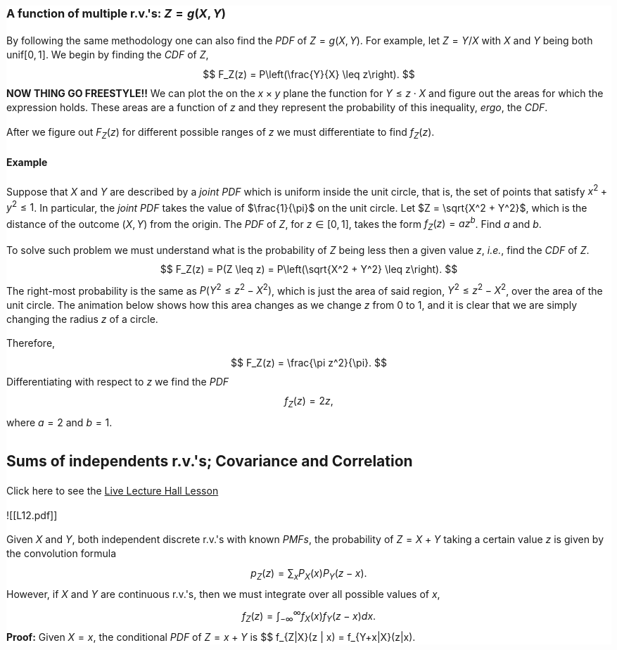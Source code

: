 ### A function of multiple r.v.'s: $Z = g(X, Y)$

By following the same methodology one can also find the *PDF* of $Z = g(X, Y)$. For example, let $Z = Y/X$ with $X$ and $Y$ being both $\text{unif}[0,1]$. We begin by finding the *CDF* of $Z$,
$$
F_Z(z) = P\left(\frac{Y}{X} \leq z\right).
$$
**NOW THING GO FREESTYLE!!** We can plot the on the $x\times y$ plane the function for $Y \leq z\cdot X$ and figure out the areas for which the expression holds. These areas are a function of $z$ and they represent the probability of this inequality, *ergo*, the *CDF*.

After we figure out $F_Z(z)$ for different possible ranges of $z$ we must differentiate to find $f_Z(z)$.
#### Example

Suppose that $X$ and $Y$ are described by a *joint PDF* which is uniform inside the unit circle, that is, the set of points that satisfy $x^2 + y^2 \leq 1$. In particular, the *joint PDF* takes the value of $\frac{1}{\pi}$ on the unit circle. Let $Z = \sqrt{X^2 + Y^2}$, which is the distance of the outcome $(X, Y)$ from the origin. The *PDF* of $Z$, for $z\in[0,1]$, takes the form $f_Z(z) = az^b$. Find $a$ and $b$.

To solve such problem we must understand what is the probability of $Z$ being less then a given value $z$, *i.e.*, find the *CDF* of $Z$. 
$$
F_Z(z) = P(Z \leq z) = P\left(\sqrt{X^2 + Y^2} \leq z\right).
$$
The right-most probability is the same as $P\left(Y^2 \leq z^2 - X^2 \right)$, which is just the area of said region, ${Y^2 \leq z^2 - X^2}$, over the area of the unit circle. The animation below shows how this area changes as we change $z$ from $0$ to $1$, and it is clear that we are simply changing the radius $z$ of a circle.

<iframe src="https://www.desmos.com/calculator/wg1kbstydl?embed" width="700" height="600" style="border: 1px solid #ccc" frameborder=0></iframe>

Therefore,
$$
F_Z(z) = \frac{\pi z^2}{\pi}.
$$
Differentiating with respect to $z$ we find the *PDF*
$$
f_Z(z) = 2z,
$$
where $a = 2$ and $b = 1$.
## Sums of independents r.v.'s; Covariance and Correlation

Click here to see the [Live Lecture Hall Lesson](https://ocw.mit.edu/courses/6-041-probabilistic-systems-analysis-and-applied-probability-fall-2010/resources/lecture-12-iterated-expectations-sum-of-a-random-number-of-random-variables/)

![[L12.pdf]]

Given $X$ and $Y$, both independent discrete r.v.'s with known *PMFs*, the probability of $Z = X + Y$ taking a certain value $z$ is given by the convolution formula
$$
p_Z(z) = \sum_x P_X(x)P_Y(z - x).
$$
However, if $X$ and $Y$ are continuous r.v.'s, then we must integrate over all possible values of $x$,
$$
f_Z(z)=\int_{-\infty}^\infty f_X(x)f_Y(z - x) dx.
$$
**Proof:**
	Given $X = x$, the conditional *PDF* of $Z = x + Y$ is
	$$
	f_{Z|X}(z | x) = f_{Y+x|X}(z|x).